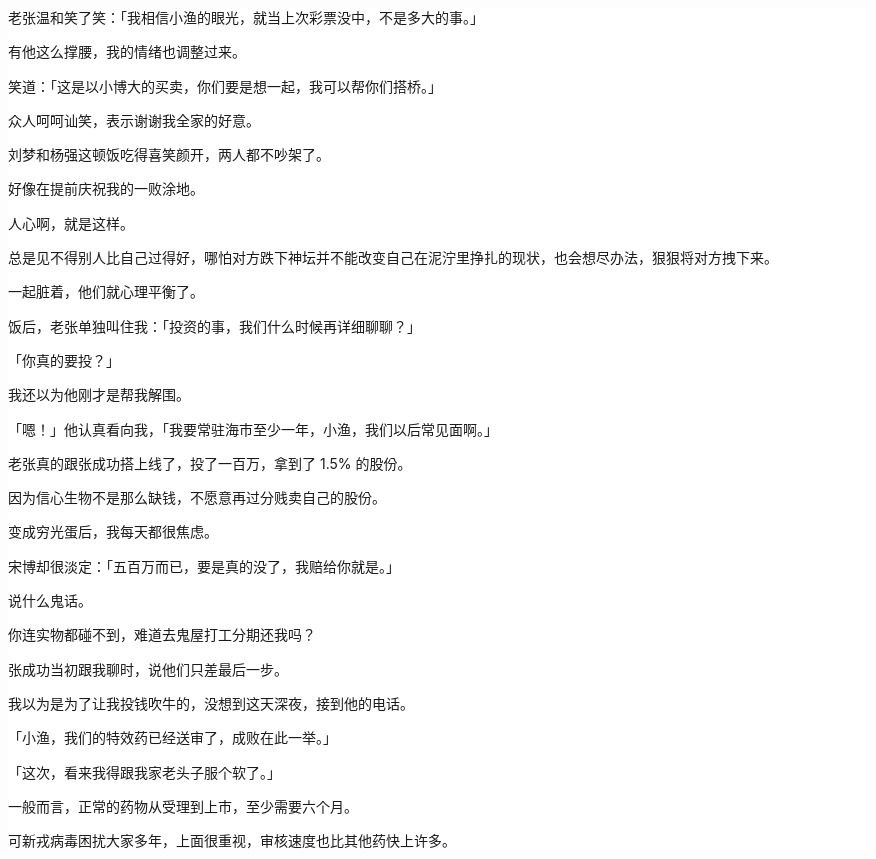 老张温和笑了笑：「我相信小渔的眼光，就当上次彩票没中，不是多大的事。」


有他这么撑腰，我的情绪也调整过来。


笑道：「这是以小博大的买卖，你们要是想一起，我可以帮你们搭桥。」


众人呵呵讪笑，表示谢谢我全家的好意。


刘梦和杨强这顿饭吃得喜笑颜开，两人都不吵架了。


好像在提前庆祝我的一败涂地。


人心啊，就是这样。


总是见不得别人比自己过得好，哪怕对方跌下神坛并不能改变自己在泥泞里挣扎的现状，也会想尽办法，狠狠将对方拽下来。


一起脏着，他们就心理平衡了。


饭后，老张单独叫住我：「投资的事，我们什么时候再详细聊聊？」


「你真的要投？」


我还以为他刚才是帮我解围。


「嗯！」他认真看向我，「我要常驻海市至少一年，小渔，我们以后常见面啊。」


老张真的跟张成功搭上线了，投了一百万，拿到了 1.5% 的股份。


因为信心生物不是那么缺钱，不愿意再过分贱卖自己的股份。


变成穷光蛋后，我每天都很焦虑。


宋博却很淡定：「五百万而已，要是真的没了，我赔给你就是。」


说什么鬼话。


你连实物都碰不到，难道去鬼屋打工分期还我吗？


张成功当初跟我聊时，说他们只差最后一步。


我以为是为了让我投钱吹牛的，没想到这天深夜，接到他的电话。


「小渔，我们的特效药已经送审了，成败在此一举。」


「这次，看来我得跟我家老头子服个软了。」


一般而言，正常的药物从受理到上市，至少需要六个月。


可新戎病毒困扰大家多年，上面很重视，审核速度也比其他药快上许多。
